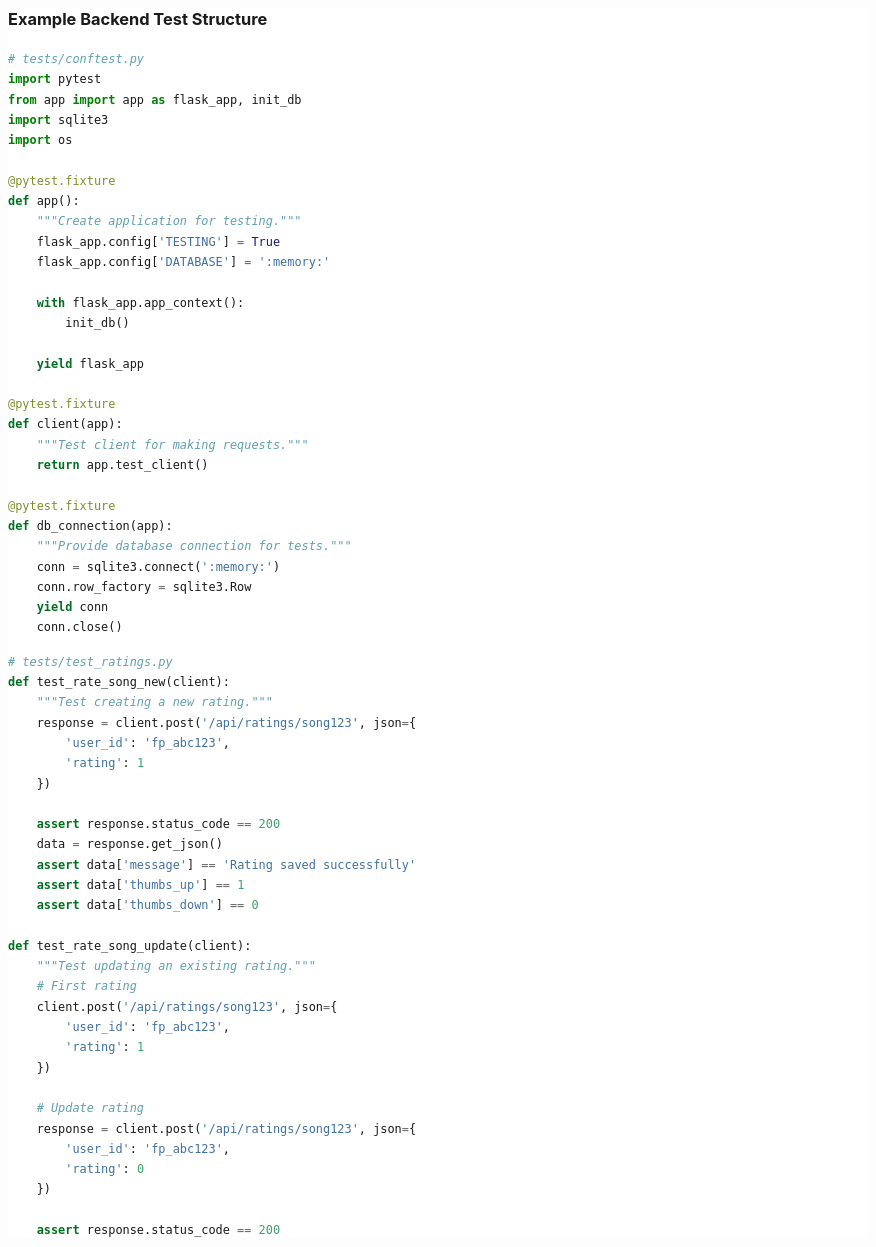 ### Example Backend Test Structure

```python
# tests/conftest.py
import pytest
from app import app as flask_app, init_db
import sqlite3
import os

@pytest.fixture
def app():
    """Create application for testing."""
    flask_app.config['TESTING'] = True
    flask_app.config['DATABASE'] = ':memory:'

    with flask_app.app_context():
        init_db()

    yield flask_app

@pytest.fixture
def client(app):
    """Test client for making requests."""
    return app.test_client()

@pytest.fixture
def db_connection(app):
    """Provide database connection for tests."""
    conn = sqlite3.connect(':memory:')
    conn.row_factory = sqlite3.Row
    yield conn
    conn.close()
```

```python
# tests/test_ratings.py
def test_rate_song_new(client):
    """Test creating a new rating."""
    response = client.post('/api/ratings/song123', json={
        'user_id': 'fp_abc123',
        'rating': 1
    })

    assert response.status_code == 200
    data = response.get_json()
    assert data['message'] == 'Rating saved successfully'
    assert data['thumbs_up'] == 1
    assert data['thumbs_down'] == 0

def test_rate_song_update(client):
    """Test updating an existing rating."""
    # First rating
    client.post('/api/ratings/song123', json={
        'user_id': 'fp_abc123',
        'rating': 1
    })

    # Update rating
    response = client.post('/api/ratings/song123', json={
        'user_id': 'fp_abc123',
        'rating': 0
    })

    assert response.status_code == 200
```
